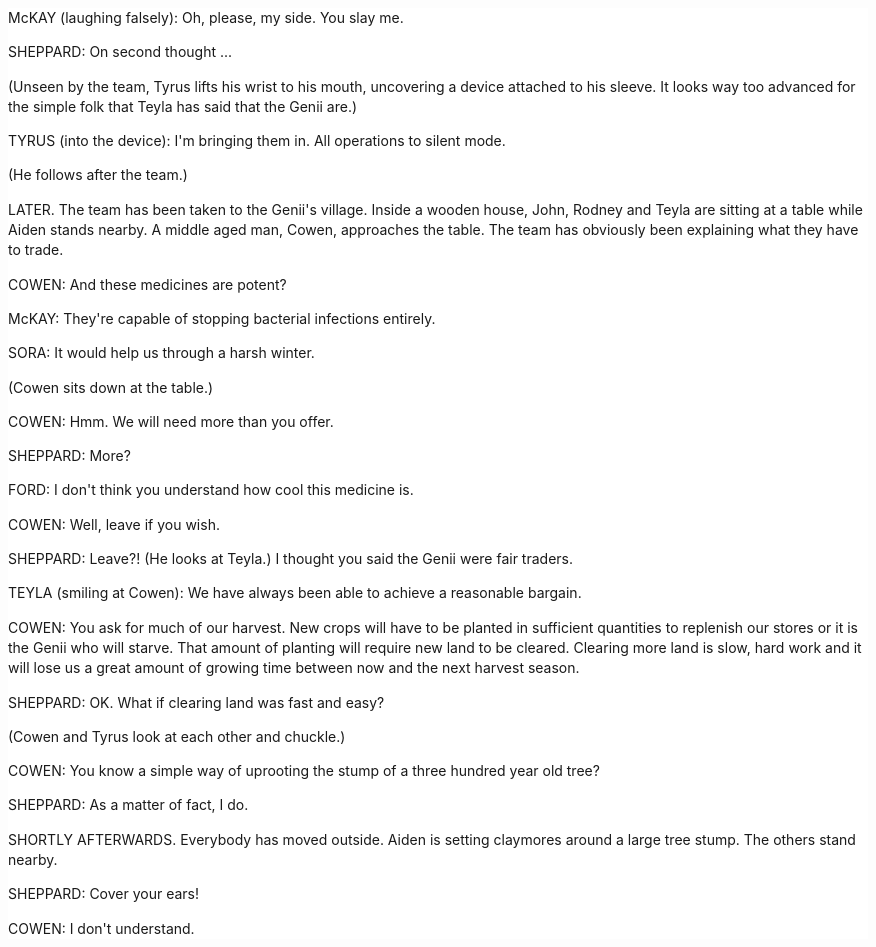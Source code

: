 McKAY (laughing falsely): Oh, please, my side. You slay me.  
  
SHEPPARD: On second thought ...  
  
(Unseen by the team, Tyrus lifts his wrist to his mouth, uncovering a device
attached to his sleeve. It looks way too advanced for the simple folk that
Teyla has said that the Genii are.)  
  
TYRUS (into the device): I'm bringing them in. All operations to silent mode.  
  
(He follows after the team.)  
  
  
LATER. The team has been taken to the Genii's village. Inside a wooden house,
John, Rodney and Teyla are sitting at a table while Aiden stands nearby. A
middle aged man, Cowen, approaches the table. The team has obviously been
explaining what they have to trade.  
  
COWEN: And these medicines are potent?  
  
McKAY: They're capable of stopping bacterial infections entirely.  
  
SORA: It would help us through a harsh winter.  
  
(Cowen sits down at the table.)  
  
COWEN: Hmm. We will need more than you offer.  
  
SHEPPARD: More?  
  
FORD: I don't think you understand how cool this medicine is.  
  
COWEN: Well, leave if you wish.  
  
SHEPPARD: Leave?! (He looks at Teyla.) I thought you said the Genii were fair
traders.  
  
TEYLA (smiling at Cowen): We have always been able to achieve a reasonable
bargain.  
  
COWEN: You ask for much of our harvest. New crops will have to be planted in
sufficient quantities to replenish our stores or it is the Genii who will
starve. That amount of planting will require new land to be cleared. Clearing
more land is slow, hard work and it will lose us a great amount of growing
time between now and the next harvest season.  
  
SHEPPARD: OK. What if clearing land was fast and easy?  
  
(Cowen and Tyrus look at each other and chuckle.)  
  
COWEN: You know a simple way of uprooting the stump of a three hundred year
old tree?  
  
SHEPPARD: As a matter of fact, I do.  
  
  
SHORTLY AFTERWARDS. Everybody has moved outside. Aiden is setting claymores
around a large tree stump. The others stand nearby.  
  
SHEPPARD: Cover your ears!  
  
COWEN: I don't understand.  
  
